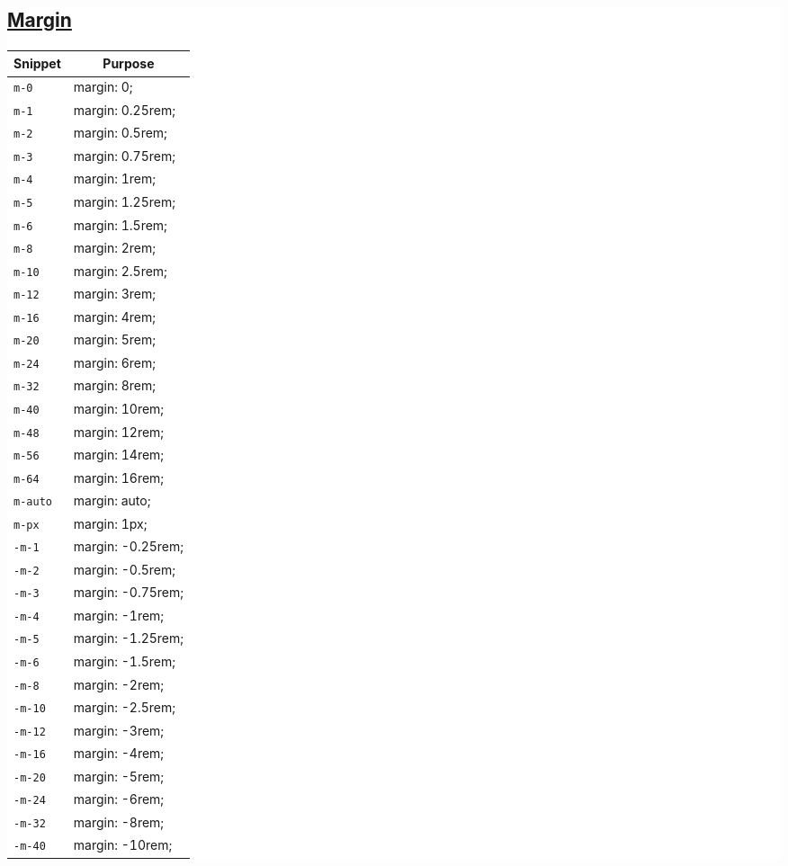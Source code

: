 ## [Margin](https://tailwindcss.com/docs/margin)

| Snippet   | Purpose                                        |
| --------- | ---------------------------------------------- |
| `m-0`     | margin: 0;                                     |
| `m-1`     | margin: 0.25rem;                               |
| `m-2`     | margin: 0.5rem;                                |
| `m-3`     | margin: 0.75rem;                               |
| `m-4`     | margin: 1rem;                                  |
| `m-5`     | margin: 1.25rem;                               |
| `m-6`     | margin: 1.5rem;                                |
| `m-8`     | margin: 2rem;                                  |
| `m-10`    | margin: 2.5rem;                                |
| `m-12`    | margin: 3rem;                                  |
| `m-16`    | margin: 4rem;                                  |
| `m-20`    | margin: 5rem;                                  |
| `m-24`    | margin: 6rem;                                  |
| `m-32`    | margin: 8rem;                                  |
| `m-40`    | margin: 10rem;                                 |
| `m-48`    | margin: 12rem;                                 |
| `m-56`    | margin: 14rem;                                 |
| `m-64`    | margin: 16rem;                                 |
| `m-auto`  | margin: auto;                                  |
| `m-px`    | margin: 1px;                                   |
| `-m-1`    | margin: -0.25rem;                              |
| `-m-2`    | margin: -0.5rem;                               |
| `-m-3`    | margin: -0.75rem;                              |
| `-m-4`    | margin: -1rem;                                 |
| `-m-5`    | margin: -1.25rem;                              |
| `-m-6`    | margin: -1.5rem;                               |
| `-m-8`    | margin: -2rem;                                 |
| `-m-10`   | margin: -2.5rem;                               |
| `-m-12`   | margin: -3rem;                                 |
| `-m-16`   | margin: -4rem;                                 |
| `-m-20`   | margin: -5rem;                                 |
| `-m-24`   | margin: -6rem;                                 |
| `-m-32`   | margin: -8rem;                                 |
| `-m-40`   | margin: -10rem;                                |